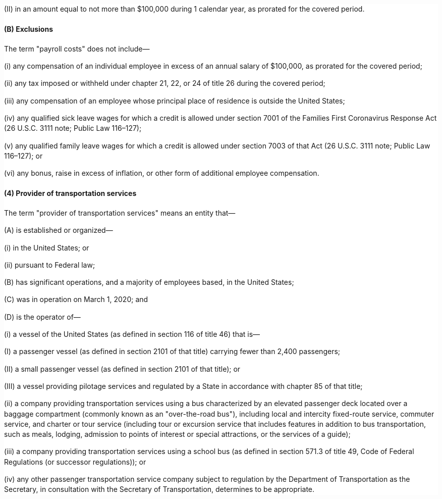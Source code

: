(II) in an amount equal to not more than $100,000 during 1 calendar year, as prorated for the covered period.

#### (B) Exclusions ####

The term "payroll costs" does not include—

(i) any compensation of an individual employee in excess of an annual salary of $100,000, as prorated for the covered period;

(ii) any tax imposed or withheld under chapter 21, 22, or 24 of title 26 during the covered period;

(iii) any compensation of an employee whose principal place of residence is outside the United States;

(iv) any qualified sick leave wages for which a credit is allowed under section 7001 of the Families First Coronavirus Response Act (26 U.S.C. 3111 note; Public Law 116–127);

(v) any qualified family leave wages for which a credit is allowed under section 7003 of that Act (26 U.S.C. 3111 note; Public Law 116–127); or

(vi) any bonus, raise in excess of inflation, or other form of additional employee compensation.

#### (4) Provider of transportation services ####

The term "provider of transportation services" means an entity that—

(A) is established or organized—

(i) in the United States; or

(ii) pursuant to Federal law;

(B) has significant operations, and a majority of employees based, in the United States;

(C) was in operation on March 1, 2020; and

(D) is the operator of—

(i) a vessel of the United States (as defined in section 116 of title 46) that is—

(I) a passenger vessel (as defined in section 2101 of that title) carrying fewer than 2,400 passengers;

(II) a small passenger vessel (as defined in section 2101 of that title); or

(III) a vessel providing pilotage services and regulated by a State in accordance with chapter 85 of that title;

(ii) a company providing transportation services using a bus characterized by an elevated passenger deck located over a baggage compartment (commonly known as an "over-the-road bus"), including local and intercity fixed-route service, commuter service, and charter or tour service (including tour or excursion service that includes features in addition to bus transportation, such as meals, lodging, admission to points of interest or special attractions, or the services of a guide);

(iii) a company providing transportation services using a school bus (as defined in section 571.3 of title 49, Code of Federal Regulations (or successor regulations)); or

(iv) any other passenger transportation service company subject to regulation by the Department of Transportation as the Secretary, in consultation with the Secretary of Transportation, determines to be appropriate.
